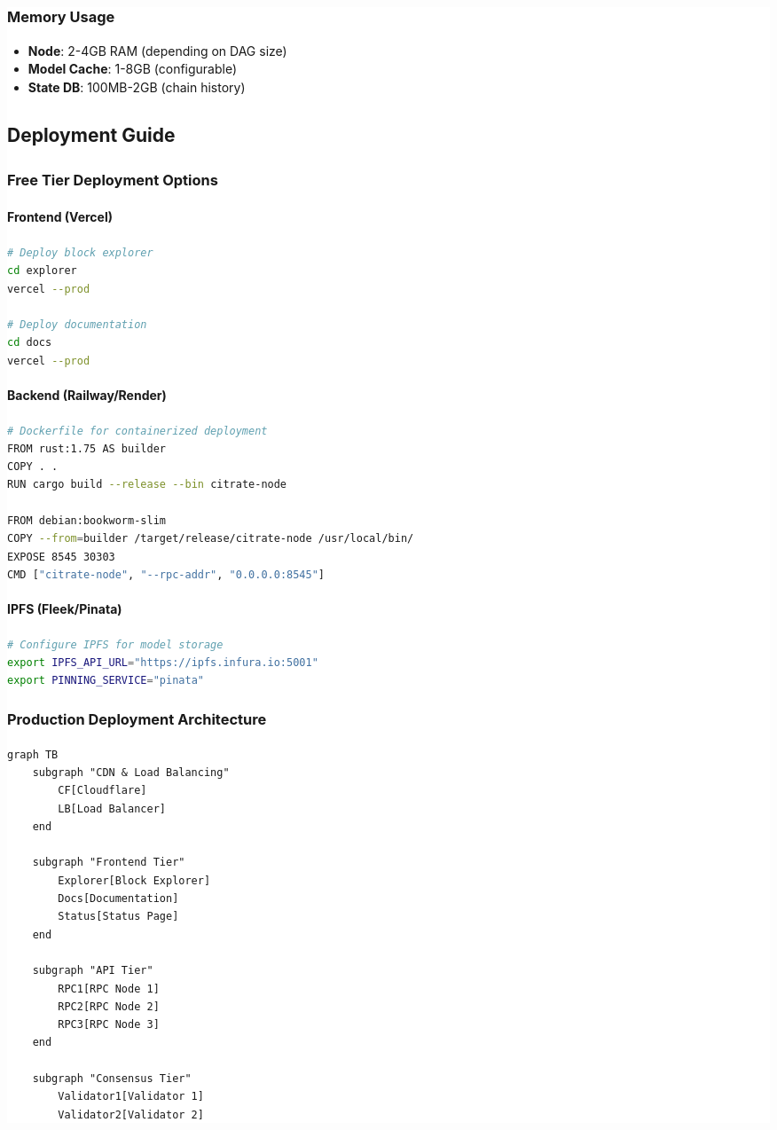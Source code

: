 ### Memory Usage
- **Node**: 2-4GB RAM (depending on DAG size)
- **Model Cache**: 1-8GB (configurable)
- **State DB**: 100MB-2GB (chain history)

## Deployment Guide

### Free Tier Deployment Options

#### Frontend (Vercel)
```bash
# Deploy block explorer
cd explorer
vercel --prod

# Deploy documentation
cd docs
vercel --prod
```

#### Backend (Railway/Render)
```bash
# Dockerfile for containerized deployment
FROM rust:1.75 AS builder
COPY . .
RUN cargo build --release --bin citrate-node

FROM debian:bookworm-slim
COPY --from=builder /target/release/citrate-node /usr/local/bin/
EXPOSE 8545 30303
CMD ["citrate-node", "--rpc-addr", "0.0.0.0:8545"]
```

#### IPFS (Fleek/Pinata)
```bash
# Configure IPFS for model storage
export IPFS_API_URL="https://ipfs.infura.io:5001"
export PINNING_SERVICE="pinata"
```

### Production Deployment Architecture

```mermaid
graph TB
    subgraph "CDN & Load Balancing"
        CF[Cloudflare]
        LB[Load Balancer]
    end

    subgraph "Frontend Tier"
        Explorer[Block Explorer]
        Docs[Documentation]
        Status[Status Page]
    end

    subgraph "API Tier"
        RPC1[RPC Node 1]
        RPC2[RPC Node 2]
        RPC3[RPC Node 3]
    end

    subgraph "Consensus Tier"
        Validator1[Validator 1]
        Validator2[Validator 2]
```